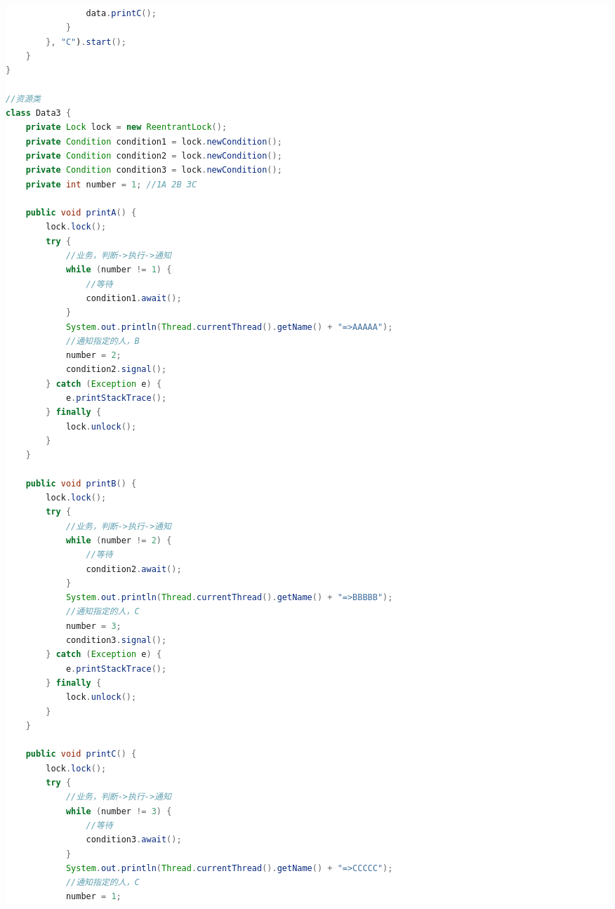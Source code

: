 ```java
                data.printC();
            }
        }, "C").start();
    }
}

//资源类
class Data3 {
    private Lock lock = new ReentrantLock();
    private Condition condition1 = lock.newCondition();
    private Condition condition2 = lock.newCondition();
    private Condition condition3 = lock.newCondition();
    private int number = 1; //1A 2B 3C

    public void printA() {
        lock.lock();
        try {
            //业务，判断->执行->通知
            while (number != 1) {
                //等待
                condition1.await();
            }
            System.out.println(Thread.currentThread().getName() + "=>AAAAA");
            //通知指定的人，B
            number = 2;
            condition2.signal();
        } catch (Exception e) {
            e.printStackTrace();
        } finally {
            lock.unlock();
        }
    }

    public void printB() {
        lock.lock();
        try {
            //业务，判断->执行->通知
            while (number != 2) {
                //等待
                condition2.await();
            }
            System.out.println(Thread.currentThread().getName() + "=>BBBBB");
            //通知指定的人，C
            number = 3;
            condition3.signal();
        } catch (Exception e) {
            e.printStackTrace();
        } finally {
            lock.unlock();
        }
    }

    public void printC() {
        lock.lock();
        try {
            //业务，判断->执行->通知
            while (number != 3) {
                //等待
                condition3.await();
            }
            System.out.println(Thread.currentThread().getName() + "=>CCCCC");
            //通知指定的人，C
            number = 1;
```